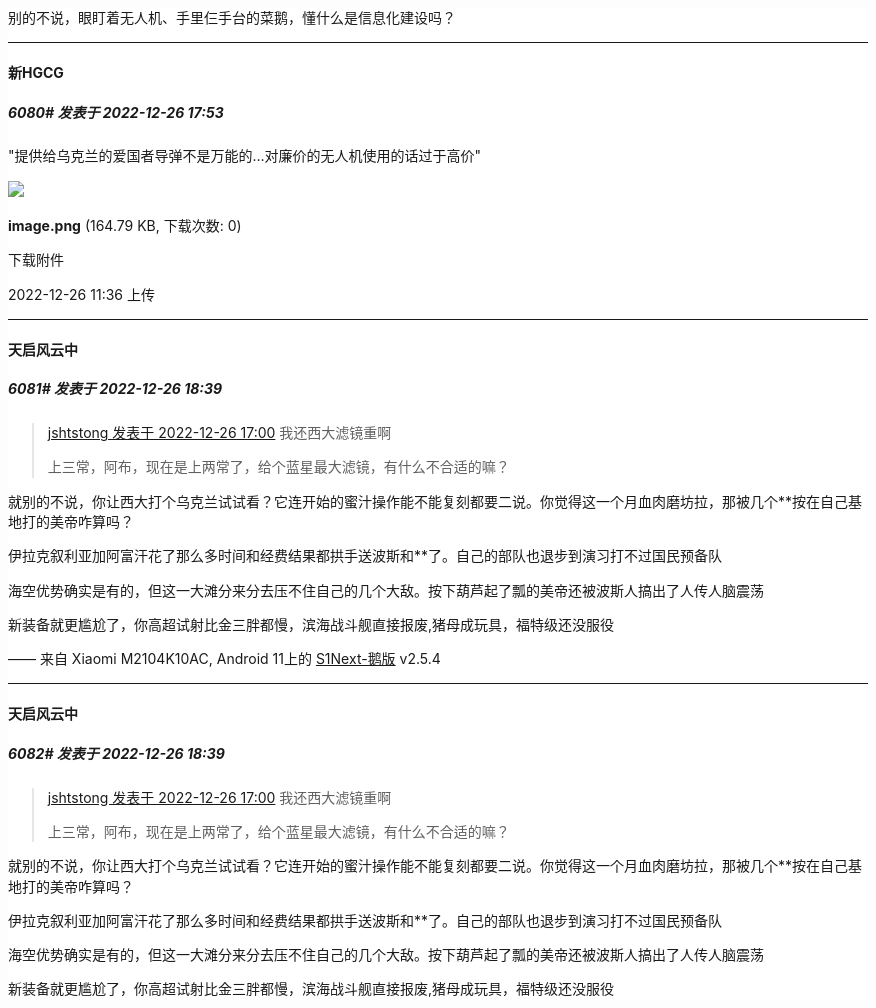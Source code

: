 别的不说，眼盯着无人机、手里仨手台的菜鹅，懂什么是信息化建设吗？



*****

####  新HGCG  
##### 6080#       发表于 2022-12-26 17:53

"提供给乌克兰的爱国者导弹不是万能的…对廉价的无人机使用的话过于高价"

<img src="https://img.saraba1st.com/forum/202212/26/113643tptstwp2xts2km2k.png" referrerpolicy="no-referrer">

<strong>image.png</strong> (164.79 KB, 下载次数: 0)

下载附件

2022-12-26 11:36 上传



*****

####  天启风云中  
##### 6081#       发表于 2022-12-26 18:39

<blockquote><a href="httphttps://bbs.saraba1st.com/2b/forum.php?mod=redirect&amp;goto=findpost&amp;pid=59096031&amp;ptid=2102533" target="_blank">jshtstong 发表于 2022-12-26 17:00</a>
我还西大滤镜重啊

上三常，阿布，现在是上两常了，给个蓝星最大滤镜，有什么不合适的嘛？</blockquote>
就别的不说，你让西大打个乌克兰试试看？它连开始的蜜汁操作能不能复刻都要二说。你觉得这一个月血肉磨坊拉，那被几个**按在自己基地打的美帝咋算吗？

伊拉克叙利亚加阿富汗花了那么多时间和经费结果都拱手送波斯和**了。自己的部队也退步到演习打不过国民预备队

海空优势确实是有的，但这一大滩分来分去压不住自己的几个大敌。按下葫芦起了瓢的美帝还被波斯人搞出了人传人脑震荡

新装备就更尴尬了，你高超试射比金三胖都慢，滨海战斗舰直接报废,猪母成玩具，福特级还没服役

—— 来自 Xiaomi M2104K10AC, Android 11上的 [S1Next-鹅版](https://github.com/ykrank/S1-Next/releases) v2.5.4

*****

####  天启风云中  
##### 6082#       发表于 2022-12-26 18:39

<blockquote><a href="httphttps://bbs.saraba1st.com/2b/forum.php?mod=redirect&amp;goto=findpost&amp;pid=59096031&amp;ptid=2102533" target="_blank">jshtstong 发表于 2022-12-26 17:00</a>
我还西大滤镜重啊

上三常，阿布，现在是上两常了，给个蓝星最大滤镜，有什么不合适的嘛？</blockquote>
就别的不说，你让西大打个乌克兰试试看？它连开始的蜜汁操作能不能复刻都要二说。你觉得这一个月血肉磨坊拉，那被几个**按在自己基地打的美帝咋算吗？

伊拉克叙利亚加阿富汗花了那么多时间和经费结果都拱手送波斯和**了。自己的部队也退步到演习打不过国民预备队

海空优势确实是有的，但这一大滩分来分去压不住自己的几个大敌。按下葫芦起了瓢的美帝还被波斯人搞出了人传人脑震荡

新装备就更尴尬了，你高超试射比金三胖都慢，滨海战斗舰直接报废,猪母成玩具，福特级还没服役
